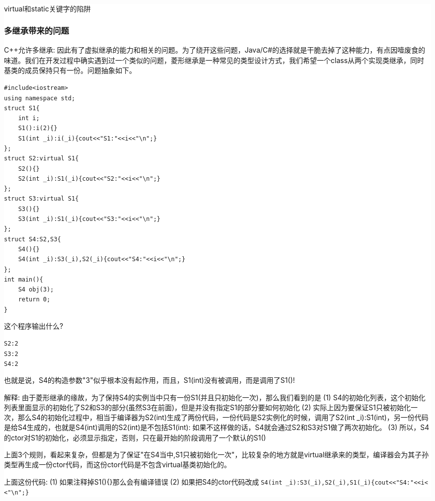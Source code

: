 virtual和static关键字的陷阱

### 多继承带来的问题
C++允许多继承: 因此有了虚拟继承的能力和相关的问题。为了绕开这些问题，Java/C#的选择就是干脆去掉了这种能力，有点因噎废食的味道。我们在开发过程中确实遇到过一个类似的问题，菱形继承是一种常见的类型设计方式，我们希望一个class从两个实现类继承，同时基类的成员保持只有一份。问题抽象如下。

```
#include<iostream>
using namespace std;
struct S1{
    int i;
    S1():i(2){}
    S1(int _i):i(_i){cout<<"S1:"<<i<<"\n";}
};
struct S2:virtual S1{
    S2(){}
    S2(int _i):S1(_i){cout<<"S2:"<<i<<"\n";}
};
struct S3:virtual S1{
    S3(){}
    S3(int _i):S1(_i){cout<<"S3:"<<i<<"\n";}
};
struct S4:S2,S3{
    S4(){}
    S4(int _i):S3(_i),S2(_i){cout<<"S4:"<<i<<"\n";}
};
int main(){
    S4 obj(3);
    return 0;
}
```

这个程序输出什么?
```
S2:2
S3:2
S4:2
```
也就是说，S4的构造参数"3"似乎根本没有起作用，而且，S1(int)没有被调用，而是调用了S1()!

解释: 由于菱形继承的缘故，为了保持S4的实例当中只有一份S1(并且只初始化一次)，那么我们看到的是
(1) S4的初始化列表，这个初始化列表里面显示的初始化了S2和S3的部分(虽然S3在前面)，但是并没有指定S1的部分要如何初始化
(2) 实际上因为要保证S1只被初始化一次，那么S4的初始化过程中，相当于编译器为S2(int)生成了两份代码，一份代码是S2实例化的时候，调用了S2(int _i):S1(int)，另一份代码是给S4生成的，也就是S4(int)调用的S2(int)是不包括S1(int): 如果不这样做的话，S4就会通过S2和S3对S1做了两次初始化。
(3) 所以，S4的ctor对S1的初始化，必须显示指定，否则，只在最开始的阶段调用了一个默认的S1()

上面3个规则，看起来复杂，但都是为了保证"在S4当中,S1只被初始化一次"，比较复杂的地方就是virtual继承来的类型，编译器会为其子孙类型再生成一份ctor代码，而这份ctor代码是不包含virtual基类初始化的。

上面这份代码:
(1) 如果注释掉S1(){}那么会有编译错误
(2) 如果把S4的ctor代码改成
`S4(int _i):S3(_i),S2(_i),S1(_i){cout<<"S4:"<<i<<"\n";}`
